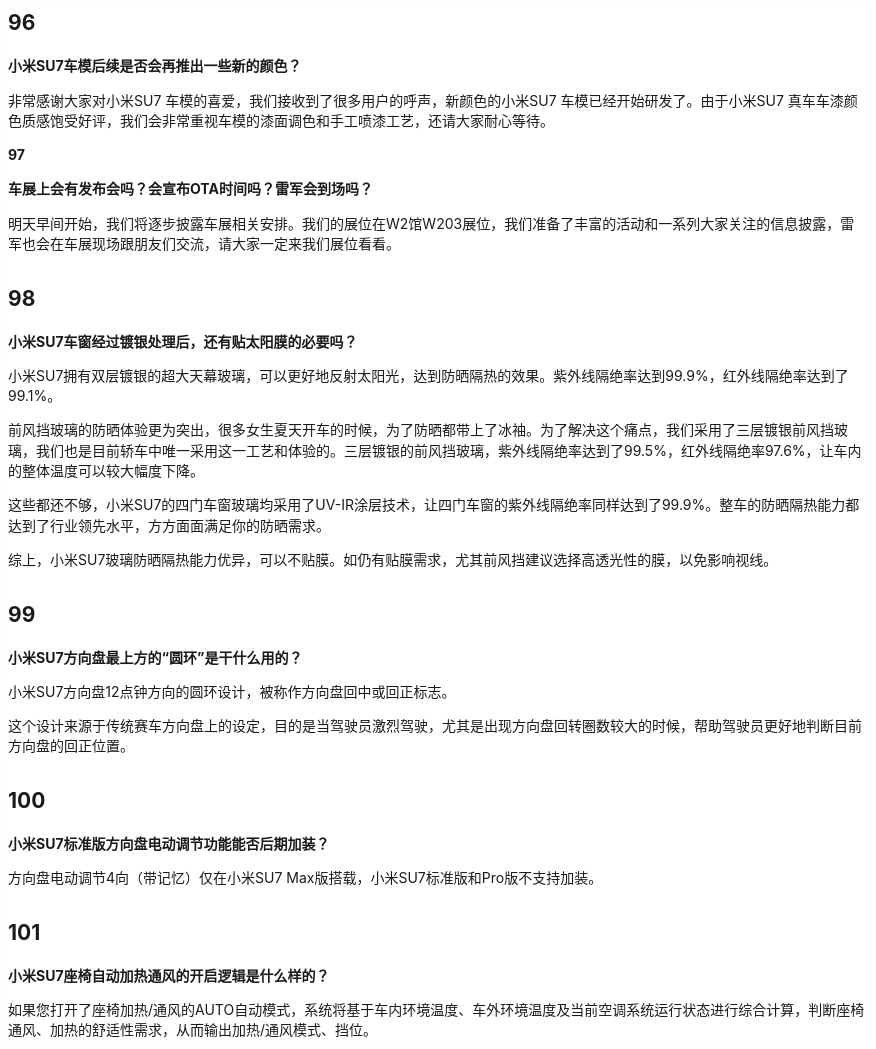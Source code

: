 ## **96**


**小米SU7车模后续是否会再推出一些新的颜色？**

非常感谢大家对小米SU7 车模的喜爱，我们接收到了很多用户的呼声，新颜色的小米SU7 车模已经开始研发了。由于小米SU7 真车车漆颜色质感饱受好评，我们会非常重视车模的漆面调色和手工喷漆工艺，还请大家耐心等待。

**97**  

**车展上会有发布会吗？会宣布OTA时间吗？雷军会到场吗？**

明天早间开始，我们将逐步披露车展相关安排。我们的展位在W2馆W203展位，我们准备了丰富的活动和一系列大家关注的信息披露，雷军也会在车展现场跟朋友们交流，请大家一定来我们展位看看。

  


## **98**


**小米SU7车窗经过镀银处理后，还有贴太阳膜的必要吗？**

小米SU7拥有双层镀银的超大天幕玻璃，可以更好地反射太阳光，达到防晒隔热的效果。紫外线隔绝率达到99.9%，红外线隔绝率达到了99.1%。

前风挡玻璃的防晒体验更为突出，很多女生夏天开车的时候，为了防晒都带上了冰袖。为了解决这个痛点，我们采用了三层镀银前风挡玻璃，我们也是目前轿车中唯一采用这一工艺和体验的。三层镀银的前风挡玻璃，紫外线隔绝率达到了99.5%，红外线隔绝率97.6%，让车内的整体温度可以较大幅度下降。

这些都还不够，小米SU7的四门车窗玻璃均采用了UV-IR涂层技术，让四门车窗的紫外线隔绝率同样达到了99.9%。整车的防晒隔热能力都达到了行业领先水平，方方面面满足你的防晒需求。

综上，小米SU7玻璃防晒隔热能力优异，可以不贴膜。如仍有贴膜需求，尤其前风挡建议选择高透光性的膜，以免影响视线。

  


## **99**


**小米SU7方向盘最上方的“圆环”是干什么用的？**

小米SU7方向盘12点钟方向的圆环设计，被称作方向盘回中或回正标志。

这个设计来源于传统赛车方向盘上的设定，目的是当驾驶员激烈驾驶，尤其是出现方向盘回转圈数较大的时候，帮助驾驶员更好地判断目前方向盘的回正位置。

  


## **100**  


**小米SU7标准版方向盘电动调节功能能否后期加装？**

方向盘电动调节4向（带记忆）仅在小米SU7 Max版搭载，小米SU7标准版和Pro版不支持加装。

  


## **101**


**小米SU7座椅自动加热通风的开启逻辑是什么样的？**

如果您打开了座椅加热/通风的AUTO自动模式，系统将基于车内环境温度、车外环境温度及当前空调系统运行状态进行综合计算，判断座椅通风、加热的舒适性需求，从而输出加热/通风模式、挡位。
